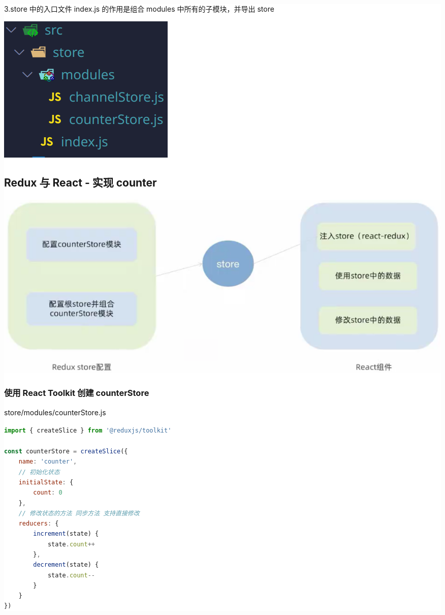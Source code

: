 3.store 中的入口文件 index.js 的作用是组合 modules 中所有的子模块，并导出 store

![image-20240516130646159](react-note/image-20240516130646159.png)



## Redux 与 React - 实现 counter

![image-20240516131420174](react-note/image-20240516131420174.png)

### 使用 React Toolkit 创建 counterStore

store/modules/counterStore.js

```js
import { createSlice } from '@reduxjs/toolkit'

const counterStore = createSlice({
    name: 'counter',
    // 初始化状态
    initialState: {
        count: 0
    },
    // 修改状态的方法 同步方法 支持直接修改
    reducers: {
        increment(state) {
            state.count++
        },
        decrement(state) {
            state.count--
        }
    }
})

```